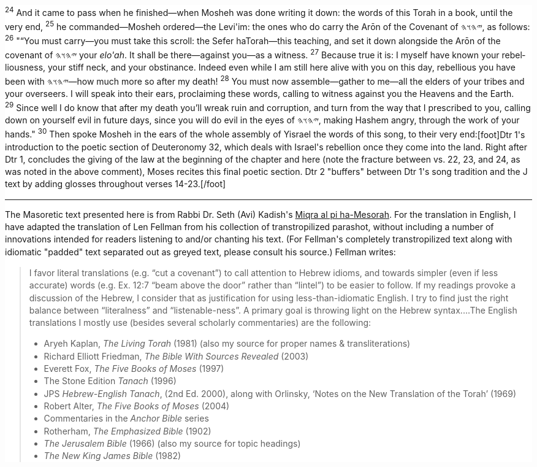  
<td style="vertical-align:top;">
<div class="english" lang="en">
<span class="d1"><sup>24</sup>&nbsp;And it came to pass when he finished—when Mosheh was done writing it down: the words of this Torah in a book, until the very end, <sup>25</sup>&nbsp;he commanded—Mosheh ordered—the Levi'im: the ones who do carry the Arōn of the Covenant of &#67849;&#67844;&#67845;&#67844;, as follows: <sup>26</sup>&nbsp;"“You must carry—you must take this scroll: the Sefer haTorah—this teaching, and set it down alongside the Arōn of the covenant of &#67849;&#67844;&#67845;&#67844; your <em>elo'ah</em>. It shall be there—against you—as a witness. <sup>27</sup>&nbsp;Because true it is: I myself have known your rebelliousness, your stiff neck, and your obstinance. Indeed even while I am still here alive with you on this day, rebellious you have been with &#67849;&#67844;&#67845;&#67844;—how much more so after my death! <sup>28</sup>&nbsp;You must now assemble—gather to me—all the elders of your tribes and your overseers. I will speak into their ears, proclaiming these words, calling to witness against you the Heavens and the Earth. <sup>29</sup>&nbsp;Since well I do know that after my death you’ll wreak ruin and corruption, and turn from the way that I prescribed to you, calling down on yourself evil in future days, since you will do evil in the eyes of &#67849;&#67844;&#67845;&#67844;, making Hashem angry, through the work of your hands." <sup>30</sup>&nbsp;Then spoke Mosheh in the ears of the whole assembly of Yisrael the words of this song, to their very end:</span>[foot]Dtr 1's introduction to the poetic section of Deuteronomy 32, which deals with Israel's rebellion once they come into the land. Right after Dtr 1, concludes the giving of the law at the beginning of the chapter and here (note the fracture between vs. 22, 23, and 24, as was noted in the above comment), Moses recites this final poetic section. Dtr 2 "buffers" between Dtr 1's song tradition and the J text by adding glosses throughout verses 14-23.[/foot]
</div></td></tr>
</tbody></table>

<hr />

The Masoretic text presented here is from Rabbi Dr. Seth (Avi) Kadish's <a href="https://he.wikisource.org/wiki/פרשת_וילך/טעמים">Miqra al pi ha-Mesorah</a>. For the translation in English, I have adapted the translation of Len Fellman from his collection of transtropilized parashot, without including a number of innovations intended for readers listening to and/or chanting his text. (For Fellman's completely transtropilized text along with idiomatic "padded" text separated out as greyed text, please consult his source.) Fellman writes: 

<blockquote>I favor literal translations (e.g. “cut a covenant”) to call attention to Hebrew idioms, and towards simpler (even if less accurate) words (e.g. Ex. 12:7 “beam above the door” rather than “lintel”) to be easier to follow. If my readings provoke a discussion of the Hebrew, I consider that as justification for using less-than-idiomatic English. I try to find just the right balance between “literalness” and “listenable-ness”. A primary goal is throwing light on the Hebrew syntax....The English translations I mostly use (besides several scholarly commentaries) are the following:
<ul>
<li>Aryeh Kaplan, <em>The Living Torah</em> (1981) (also my source for proper names & transliterations)</li>
<li>Richard Elliott Friedman, <em>The Bible With Sources Revealed</em> (2003)</li>
<li>Everett Fox, <em>The Five Books of Moses</em> (1997)</li>
<li>The Stone Edition <em>Tanach</em> (1996)</li>
<li>JPS <em>Hebrew-English Tanach</em>, (2nd Ed. 2000), along with Orlinsky, ‘Notes on the New Translation of the Torah’ (1969)</li>
<li>Robert Alter, <em>The Five Books of Moses</em> (2004)</li>
<li>Commentaries in the <em>Anchor Bible</em> series</li>
<li>Rotherham, <em>The Emphasized Bible</em> (1902)</li>
<li><em>The Jerusalem Bible</em> (1966) (also my source for topic headings)</li>
<li><em>The New King James Bible</em> (1982)</li>
</ul>
</blockquote>
